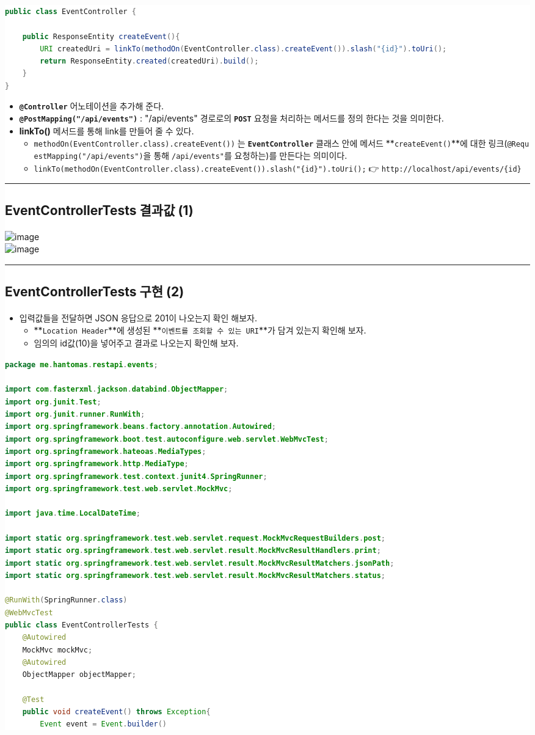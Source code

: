 ```java
public class EventController {
        
    public ResponseEntity createEvent(){
        URI createdUri = linkTo(methodOn(EventController.class).createEvent()).slash("{id}").toUri();
        return ResponseEntity.created(createdUri).build();
    }
}

```  
* **`@Controller`** 어노테이션을 추가해 준다.  
* **`@PostMapping("/api/events")`** : "/api/events" 경로로의 **`POST`** 요청을 처리하는 메서드를 정의 한다는 것을 의미한다.  
* **linkTo()** 메서드를 통해 link를 만들어 줄 수 있다. 
    * `methodOn(EventController.class).createEvent())` 는 **`EventController`** 클래스 안에 메서드 **`createEvent()`**에 대한 링크(`@RequestMapping("/api/events")`을 통해 `/api/events"`를 요청하는)를 만든다는 의미이다.
    * `linkTo(methodOn(EventController.class).createEvent()).slash("{id}").toUri();` 👉 `http://localhost/api/events/{id}`  
  
---  

## EventControllerTests 결과값 (1) 
![image](https://github.com/han-tomas/han-tomas.github.io/assets/124488773/9fe08857-9b14-4dd4-9d09-08988286e58a)  
![image](https://github.com/han-tomas/han-tomas.github.io/assets/124488773/7088f1e6-629d-4641-a0a6-da513a6f960f)  

---  
## EventControllerTests 구현 (2)  
* 입력값들을 전달하면 JSON 응답으로 201이 나오는지 확인 해보자.  
    * **`Location Header`**에 생성된 **`이벤트를 조회할 수 있는 URI`**가 담겨 있는지 확인해 보자.  
    * 임의의 id값(10)을 넣어주고 결과로 나오는지 확인해 보자.  
      
```java
package me.hantomas.restapi.events;

import com.fasterxml.jackson.databind.ObjectMapper;
import org.junit.Test;
import org.junit.runner.RunWith;
import org.springframework.beans.factory.annotation.Autowired;
import org.springframework.boot.test.autoconfigure.web.servlet.WebMvcTest;
import org.springframework.hateoas.MediaTypes;
import org.springframework.http.MediaType;
import org.springframework.test.context.junit4.SpringRunner;
import org.springframework.test.web.servlet.MockMvc;

import java.time.LocalDateTime;

import static org.springframework.test.web.servlet.request.MockMvcRequestBuilders.post;
import static org.springframework.test.web.servlet.result.MockMvcResultHandlers.print;
import static org.springframework.test.web.servlet.result.MockMvcResultMatchers.jsonPath;
import static org.springframework.test.web.servlet.result.MockMvcResultMatchers.status;

@RunWith(SpringRunner.class)
@WebMvcTest
public class EventControllerTests {
    @Autowired
    MockMvc mockMvc;
    @Autowired
    ObjectMapper objectMapper;

    @Test
    public void createEvent() throws Exception{
        Event event = Event.builder()
```